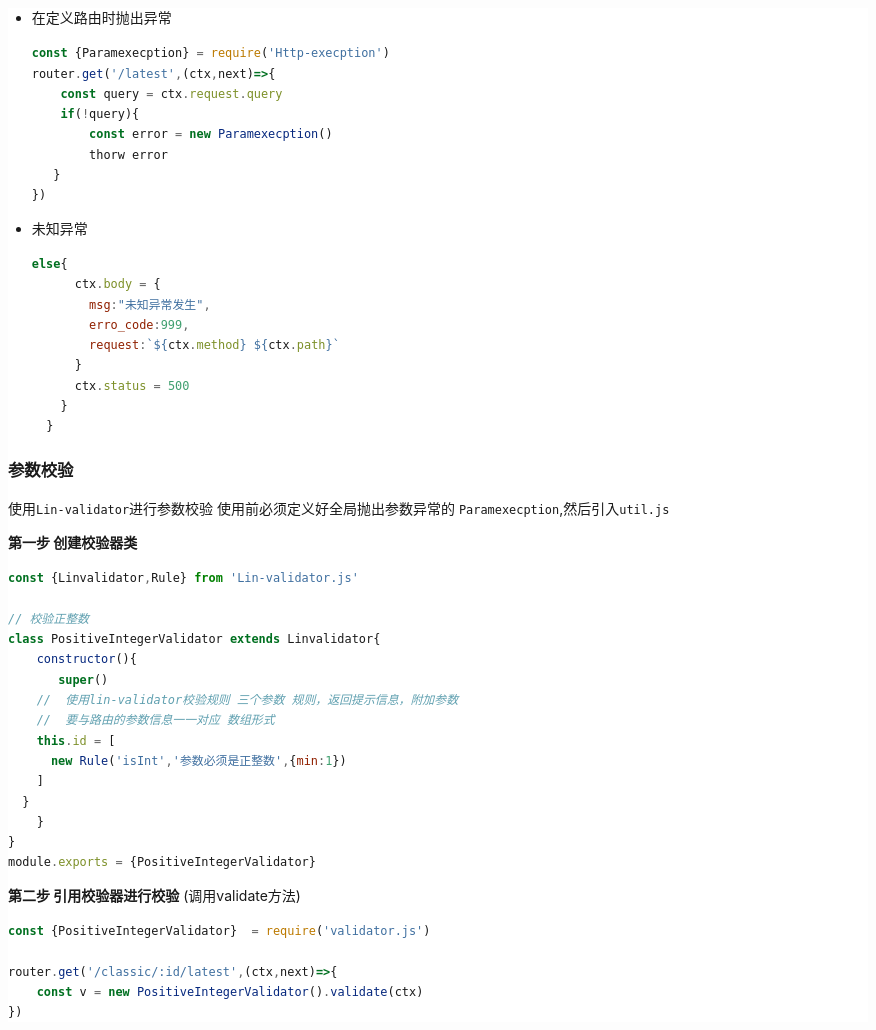 - 在定义路由时抛出异常

   ```js
   const {Paramexecption} = require('Http-execption')
   router.get('/latest',(ctx,next)=>{
       const query = ctx.request.query
       if(!query){
           const error = new Paramexecption()
           thorw error
      }
   })
   ```

- 未知异常

   ```js
   else{
         ctx.body = {
           msg:"未知异常发生",
           erro_code:999,
           request:`${ctx.method} ${ctx.path}`
         }
         ctx.status = 500
       }
     }
   ```

### 参数校验

使用`Lin-validator`进行参数校验 使用前必须定义好全局抛出参数异常的 `Paramexecption`,然后引入`util.js`

**第一步 创建校验器类**

```js
const {Linvalidator,Rule} from 'Lin-validator.js'

// 校验正整数 
class PositiveIntegerValidator extends Linvalidator{
    constructor(){
       super()
    //  使用lin-validator校验规则 三个参数 规则，返回提示信息，附加参数
    //  要与路由的参数信息一一对应 数组形式
    this.id = [ 
      new Rule('isInt','参数必须是正整数',{min:1})
    ]
  }
    }
}
module.exports = {PositiveIntegerValidator}
```

**第二步 引用校验器进行校验** (调用validate方法)

```js
const {PositiveIntegerValidator}  = require('validator.js')

router.get('/classic/:id/latest',(ctx,next)=>{
    const v = new PositiveIntegerValidator().validate(ctx)
})
```
